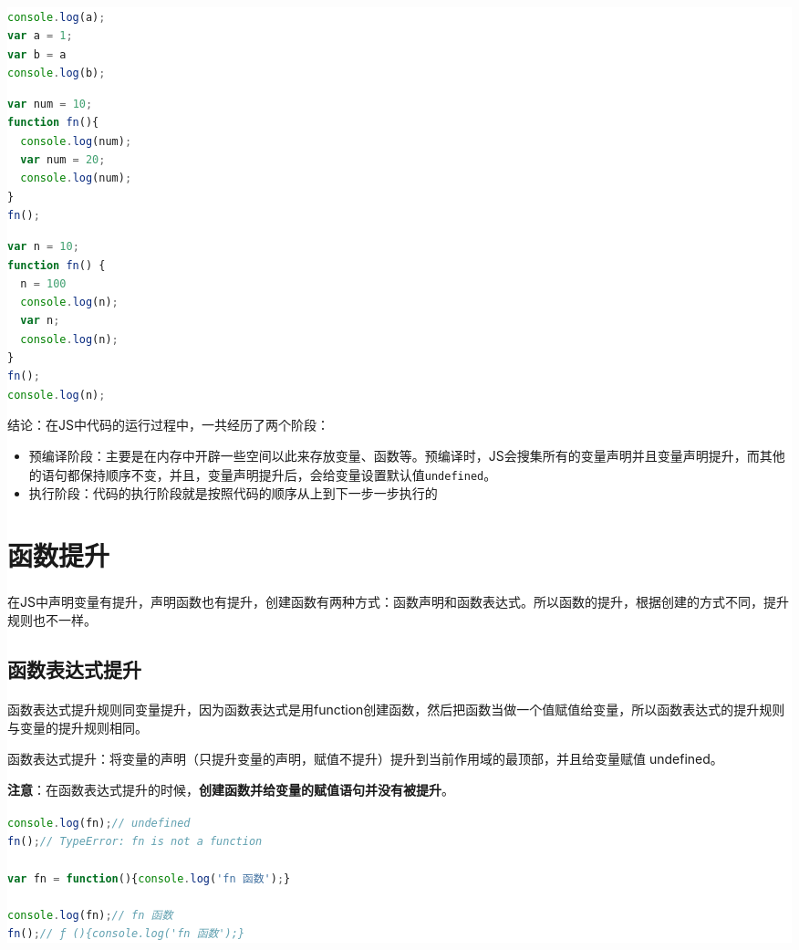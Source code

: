 ```js
console.log(a);
var a = 1;
var b = a
console.log(b);
```

```js
var num = 10;
function fn(){
  console.log(num);
  var num = 20;
  console.log(num);
}
fn();
```

```js
var n = 10;
function fn() {
  n = 100
  console.log(n);
  var n;
  console.log(n);
}
fn();
console.log(n);
```

结论：在JS中代码的运行过程中，一共经历了两个阶段：

- 预编译阶段：主要是在内存中开辟一些空间以此来存放变量、函数等。预编译时，JS会搜集所有的变量声明并且变量声明提升，而其他的语句都保持顺序不变，并且，变量声明提升后，会给变量设置默认值`undefined`。
- 执行阶段：代码的执行阶段就是按照代码的顺序从上到下一步一步执行的

# 函数提升

在JS中声明变量有提升，声明函数也有提升，创建函数有两种方式：函数声明和函数表达式。所以函数的提升，根据创建的方式不同，提升规则也不一样。

## 函数表达式提升

函数表达式提升规则同变量提升，因为函数表达式是用function创建函数，然后把函数当做一个值赋值给变量，所以函数表达式的提升规则与变量的提升规则相同。

函数表达式提升：将变量的声明（只提升变量的声明，赋值不提升）提升到当前作用域的最顶部，并且给变量赋值 undefined。

**注意**：在函数表达式提升的时候，**创建函数并给变量的赋值语句并没有被提升**。

```js
console.log(fn);// undefined
fn();// TypeError: fn is not a function

var fn = function(){console.log('fn 函数');}

console.log(fn);// fn 函数
fn();// ƒ (){console.log('fn 函数');}
```
